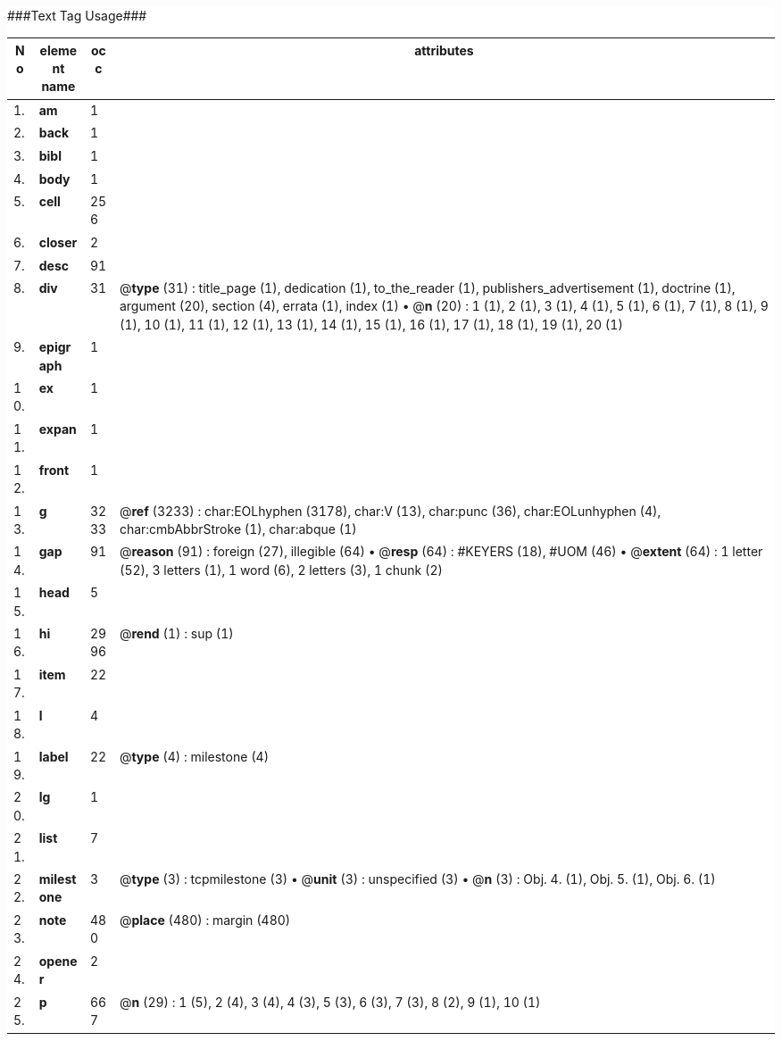 
###Text Tag Usage###

|No|element name|occ|attributes|
|---|---|---|---|
|1.|__am__|1||
|2.|__back__|1||
|3.|__bibl__|1||
|4.|__body__|1||
|5.|__cell__|256||
|6.|__closer__|2||
|7.|__desc__|91||
|8.|__div__|31| @__type__ (31) : title_page (1), dedication (1), to_the_reader (1), publishers_advertisement (1), doctrine (1), argument (20), section (4), errata (1), index (1)  •  @__n__ (20) : 1 (1), 2 (1), 3 (1), 4 (1), 5 (1), 6 (1), 7 (1), 8 (1), 9 (1), 10 (1), 11 (1), 12 (1), 13 (1), 14 (1), 15 (1), 16 (1), 17 (1), 18 (1), 19 (1), 20 (1)|
|9.|__epigraph__|1||
|10.|__ex__|1||
|11.|__expan__|1||
|12.|__front__|1||
|13.|__g__|3233| @__ref__ (3233) : char:EOLhyphen (3178), char:V (13), char:punc (36), char:EOLunhyphen (4), char:cmbAbbrStroke (1), char:abque (1)|
|14.|__gap__|91| @__reason__ (91) : foreign (27), illegible (64)  •  @__resp__ (64) : #KEYERS (18), #UOM (46)  •  @__extent__ (64) : 1 letter (52), 3 letters (1), 1 word (6), 2 letters (3), 1 chunk (2)|
|15.|__head__|5||
|16.|__hi__|2996| @__rend__ (1) : sup (1)|
|17.|__item__|22||
|18.|__l__|4||
|19.|__label__|22| @__type__ (4) : milestone (4)|
|20.|__lg__|1||
|21.|__list__|7||
|22.|__milestone__|3| @__type__ (3) : tcpmilestone (3)  •  @__unit__ (3) : unspecified (3)  •  @__n__ (3) : Obj. 4. (1), Obj. 5. (1), Obj. 6. (1)|
|23.|__note__|480| @__place__ (480) : margin (480)|
|24.|__opener__|2||
|25.|__p__|667| @__n__ (29) : 1 (5), 2 (4), 3 (4), 4 (3), 5 (3), 6 (3), 7 (3), 8 (2), 9 (1), 10 (1)|